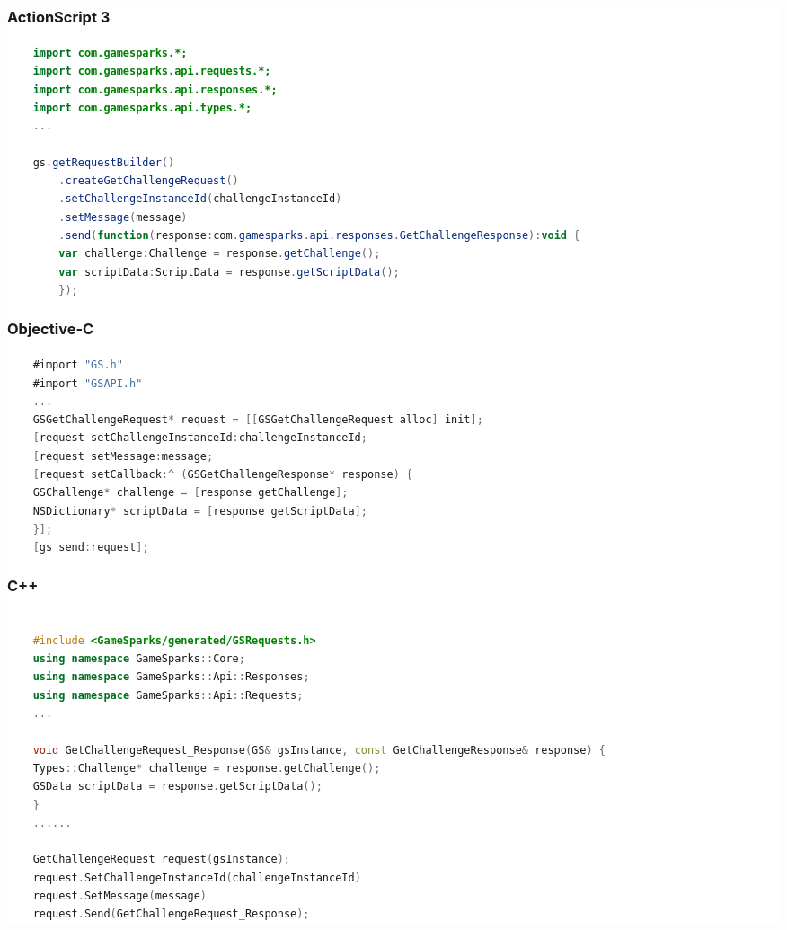 ### ActionScript 3
```actionscript
	import com.gamesparks.*;
	import com.gamesparks.api.requests.*;
	import com.gamesparks.api.responses.*;
	import com.gamesparks.api.types.*;
	...
	
	gs.getRequestBuilder()
	    .createGetChallengeRequest()
		.setChallengeInstanceId(challengeInstanceId)
		.setMessage(message)
		.send(function(response:com.gamesparks.api.responses.GetChallengeResponse):void {
		var challenge:Challenge = response.getChallenge(); 
		var scriptData:ScriptData = response.getScriptData(); 
		});

```

### Objective-C
```objectivec
	#import "GS.h"
	#import "GSAPI.h"
	...
	GSGetChallengeRequest* request = [[GSGetChallengeRequest alloc] init];
	[request setChallengeInstanceId:challengeInstanceId;
	[request setMessage:message;
	[request setCallback:^ (GSGetChallengeResponse* response) {
	GSChallenge* challenge = [response getChallenge]; 
	NSDictionary* scriptData = [response getScriptData]; 
	}];
	[gs send:request];

```

### C++
```cpp

	#include <GameSparks/generated/GSRequests.h>
	using namespace GameSparks::Core;
	using namespace GameSparks::Api::Responses;
	using namespace GameSparks::Api::Requests;
	...
	
	void GetChallengeRequest_Response(GS& gsInstance, const GetChallengeResponse& response) {
	Types::Challenge* challenge = response.getChallenge(); 
	GSData scriptData = response.getScriptData(); 
	}
	......
	
	GetChallengeRequest request(gsInstance);
	request.SetChallengeInstanceId(challengeInstanceId)
	request.SetMessage(message)
	request.Send(GetChallengeRequest_Response);
```
